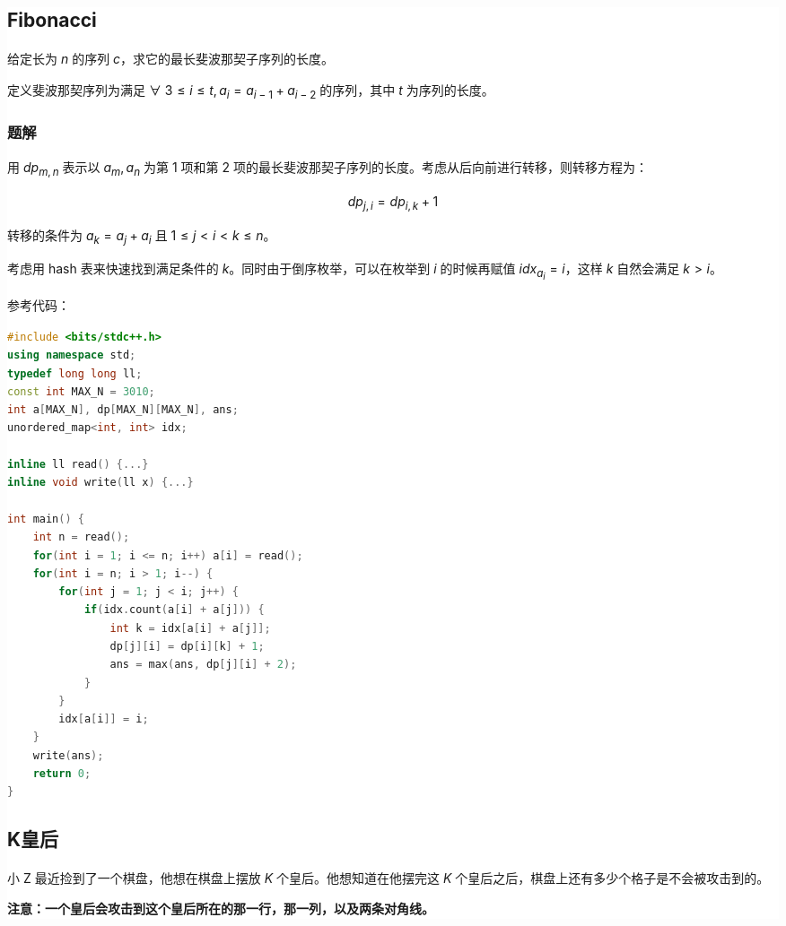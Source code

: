 ## Fibonacci

给定长为 $n$ 的序列 $c$，求它的最长斐波那契子序列的长度。

定义斐波那契序列为满足 $\forall\ 3\le i\le t,a_i=a_{i-1}+a_{i-2}$ 的序列，其中 $t$ 为序列的长度。

### 题解

用 $dp_{m,n}$ 表示以 $a_m,a_n$ 为第 $1$ 项和第 $2$ 项的最长斐波那契子序列的长度。考虑从后向前进行转移，则转移方程为：

$$
dp_{j,i}=dp_{i,k}+1
$$

转移的条件为 $a_k=a_j+a_i$ 且 $1\le j<i<k\le n$。

考虑用 hash 表来快速找到满足条件的 $k$。同时由于倒序枚举，可以在枚举到 $i$ 的时候再赋值 $idx_{a_i}=i$，这样 $k$ 自然会满足 $k>i$。

参考代码：

```cpp
#include <bits/stdc++.h>
using namespace std;
typedef long long ll;
const int MAX_N = 3010;
int a[MAX_N], dp[MAX_N][MAX_N], ans;
unordered_map<int, int> idx;

inline ll read() {...}
inline void write(ll x) {...}

int main() {
    int n = read();
    for(int i = 1; i <= n; i++) a[i] = read();
    for(int i = n; i > 1; i--) {
        for(int j = 1; j < i; j++) {
            if(idx.count(a[i] + a[j])) {
                int k = idx[a[i] + a[j]];
                dp[j][i] = dp[i][k] + 1;
                ans = max(ans, dp[j][i] + 2);
            }
        }
        idx[a[i]] = i;
    }
    write(ans);
    return 0;
}
```

## K皇后

小 Z 最近捡到了一个棋盘，他想在棋盘上摆放 $K$ 个皇后。他想知道在他摆完这 $K$ 个皇后之后，棋盘上还有多少个格子是不会被攻击到的。

**注意：一个皇后会攻击到这个皇后所在的那一行，那一列，以及两条对角线。**
